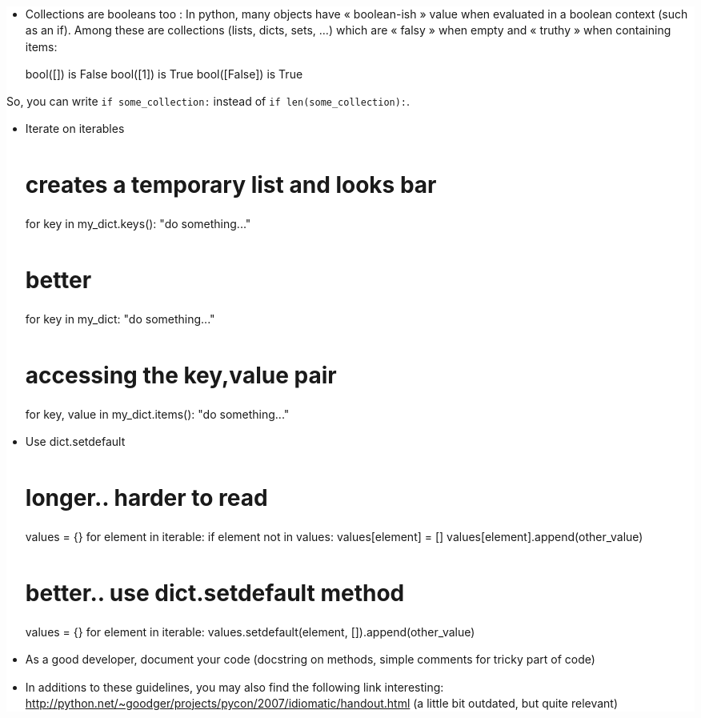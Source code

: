 
  * Collections are booleans too : In python, many objects have « boolean-ish » value when evaluated in a boolean context (such as an if). Among these are collections (lists, dicts, sets, …) which are « falsy » when empty and « truthy » when containing items:

    
    
    bool([]) is False
    bool([1]) is True
    bool([False]) is True
    

So, you can write `if some_collection:` instead of `if len(some_collection):`.

  * Iterate on iterables

    
    
    # creates a temporary list and looks bar
    for key in my_dict.keys():
        "do something..."
    # better
    for key in my_dict:
        "do something..."
    # accessing the key,value pair
    for key, value in my_dict.items():
        "do something..."
    

  * Use dict.setdefault

    
    
    # longer.. harder to read
    values = {}
    for element in iterable:
        if element not in values:
            values[element] = []
        values[element].append(other_value)
    
    # better.. use dict.setdefault method
    values = {}
    for element in iterable:
        values.setdefault(element, []).append(other_value)
    

  * As a good developer, document your code (docstring on methods, simple comments for tricky part of code)

  * In additions to these guidelines, you may also find the following link interesting: <http://python.net/~goodger/projects/pycon/2007/idiomatic/handout.html> (a little bit outdated, but quite relevant)
